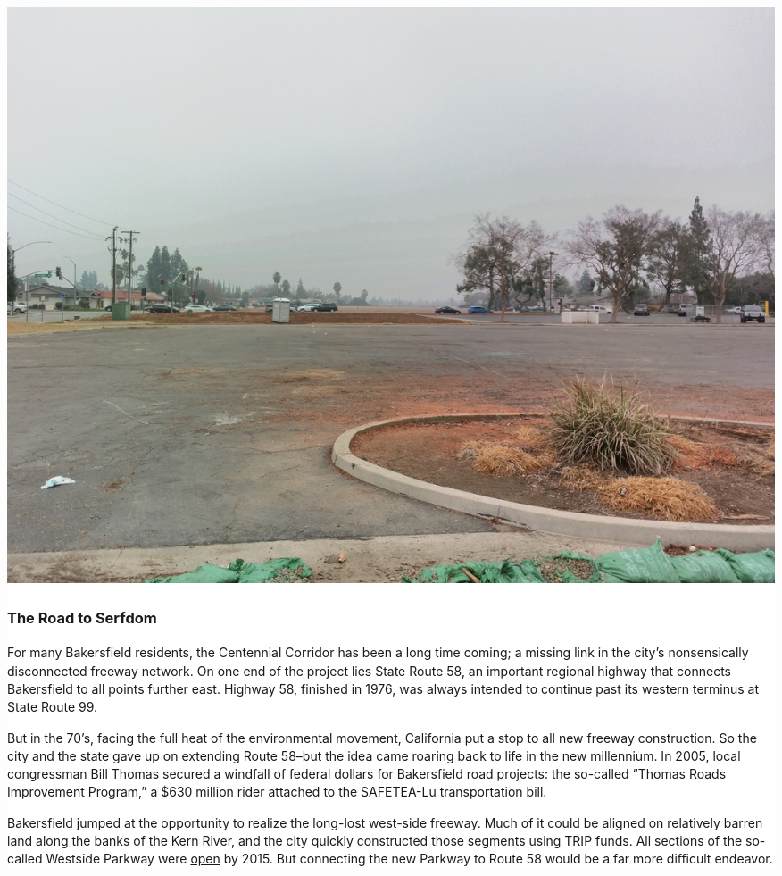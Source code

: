 ![](/assets/posts/wp-uploads/2018/02/CenCon_IMG_20180113_121424.jpg)

### The Road to Serfdom

For many Bakersfield residents, the Centennial Corridor has been a long time coming; a missing link in the city&#8217;s nonsensically disconnected freeway network. On one end of the project lies State Route 58, an important regional highway that connects Bakersfield to all points further east. Highway 58, finished in 1976, was always intended to continue past its western terminus at State Route 99.

But in the 70&#8217;s, facing the full heat of the environmental movement, California put a stop to all new freeway construction. So the city and the state gave up on extending Route 58&#8211;but the idea came roaring back to life in the new millennium. In 2005, local congressman Bill Thomas secured a windfall of federal dollars for Bakersfield road projects: the so-called &#8220;Thomas Roads Improvement Program,&#8221; a $630 million rider attached to the SAFETEA-Lu transportation bill.

Bakersfield jumped at the opportunity to realize the long-lost west-side freeway. Much of it could be aligned on relatively barren land along the banks of the Kern River, and the city quickly constructed those segments using TRIP funds. All sections of the so-called Westside Parkway were [open](http://www.bakersfield.com/news/bakersfield-freeway-building-what-s-done-what-s-to-come/article_70b2361f-afdd-5acb-93b2-e6ee76e657bf.html) by 2015. But connecting the new Parkway to Route 58 would be a far more difficult endeavor.
